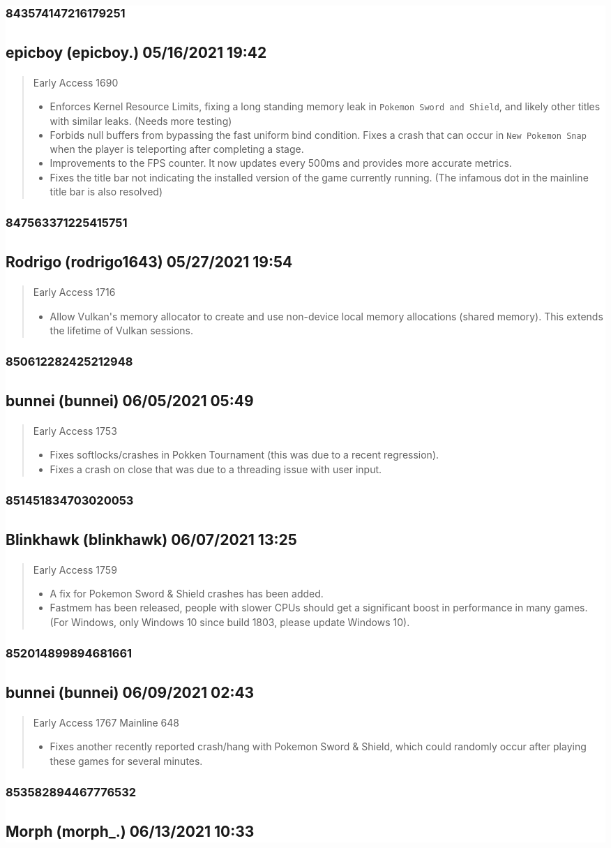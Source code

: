 ### 843574147216179251
## epicboy (epicboy.) 05/16/2021 19:42 

> Early Access 1690
> 
> - Enforces Kernel Resource Limits, fixing a long standing memory leak in `Pokemon Sword and Shield`, and likely other titles with similar leaks. (Needs more testing)
> - Forbids null buffers from bypassing the fast uniform bind condition. Fixes a crash that can occur in `New Pokemon Snap` when the player is teleporting after completing a stage.
> - Improvements to the FPS counter. It now updates every 500ms and provides more accurate metrics.
> - Fixes the title bar not indicating the installed version of the game currently running. (The infamous dot in the mainline title bar is also resolved)

### 847563371225415751
## Rodrigo (rodrigo1643) 05/27/2021 19:54 

> Early Access 1716
> 
> - Allow Vulkan's memory allocator to create and use non-device local memory allocations (shared memory). This extends the lifetime of Vulkan sessions.

### 850612282425212948
## bunnei (bunnei) 06/05/2021 05:49 

> Early Access 1753
> 
> - Fixes softlocks/crashes in Pokken Tournament (this was due to a recent regression).
> - Fixes a crash on close that was due to a threading issue with user input.

### 851451834703020053
## Blinkhawk (blinkhawk) 06/07/2021 13:25 

> Early Access 1759
> - A fix for Pokemon Sword & Shield crashes has been added.
> - Fastmem has been released, people with slower CPUs should get a significant boost in performance in many games. (For Windows, only Windows 10 since build 1803, please update Windows 10).

### 852014899894681661
## bunnei (bunnei) 06/09/2021 02:43 

> Early Access 1767
> Mainline 648
> 
> - Fixes another recently reported crash/hang with Pokemon Sword & Shield, which could randomly occur after playing these games for several minutes.

### 853582894467776532
## Morph (morph_.) 06/13/2021 10:33 
